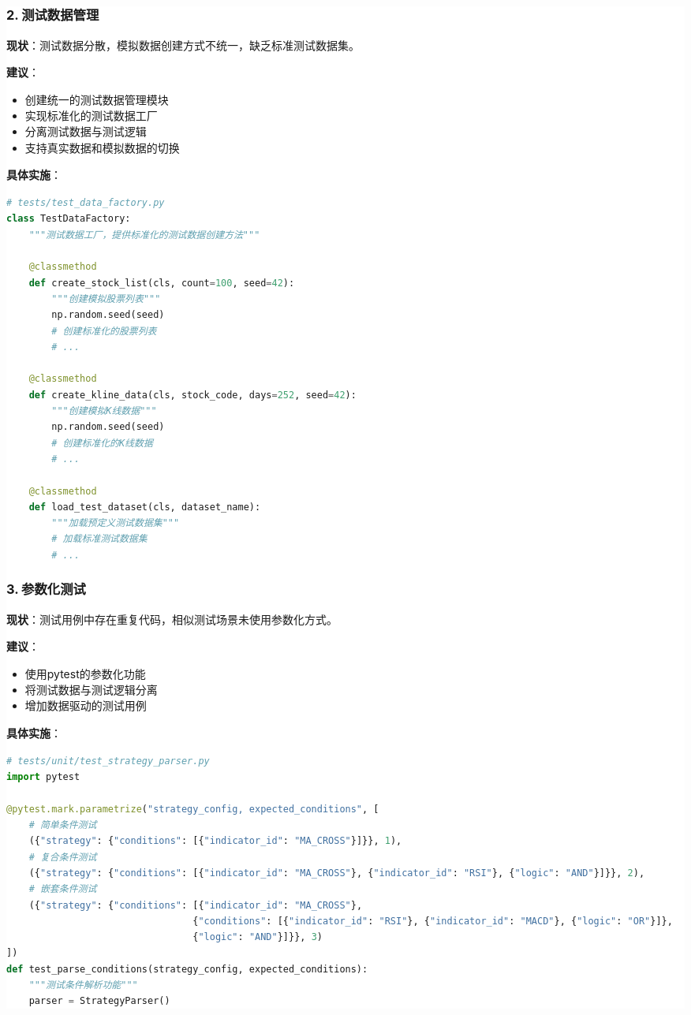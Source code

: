 ### 2. 测试数据管理

**现状**：测试数据分散，模拟数据创建方式不统一，缺乏标准测试数据集。

**建议**：
- 创建统一的测试数据管理模块
- 实现标准化的测试数据工厂
- 分离测试数据与测试逻辑
- 支持真实数据和模拟数据的切换

**具体实施**：
```python
# tests/test_data_factory.py
class TestDataFactory:
    """测试数据工厂，提供标准化的测试数据创建方法"""
    
    @classmethod
    def create_stock_list(cls, count=100, seed=42):
        """创建模拟股票列表"""
        np.random.seed(seed)
        # 创建标准化的股票列表
        # ...
        
    @classmethod
    def create_kline_data(cls, stock_code, days=252, seed=42):
        """创建模拟K线数据"""
        np.random.seed(seed)
        # 创建标准化的K线数据
        # ...
    
    @classmethod
    def load_test_dataset(cls, dataset_name):
        """加载预定义测试数据集"""
        # 加载标准测试数据集
        # ...
```

### 3. 参数化测试

**现状**：测试用例中存在重复代码，相似测试场景未使用参数化方式。

**建议**：
- 使用pytest的参数化功能
- 将测试数据与测试逻辑分离
- 增加数据驱动的测试用例

**具体实施**：
```python
# tests/unit/test_strategy_parser.py
import pytest

@pytest.mark.parametrize("strategy_config, expected_conditions", [
    # 简单条件测试
    ({"strategy": {"conditions": [{"indicator_id": "MA_CROSS"}]}}, 1),
    # 复合条件测试
    ({"strategy": {"conditions": [{"indicator_id": "MA_CROSS"}, {"indicator_id": "RSI"}, {"logic": "AND"}]}}, 2),
    # 嵌套条件测试
    ({"strategy": {"conditions": [{"indicator_id": "MA_CROSS"}, 
                                 {"conditions": [{"indicator_id": "RSI"}, {"indicator_id": "MACD"}, {"logic": "OR"}]}, 
                                 {"logic": "AND"}]}}, 3)
])
def test_parse_conditions(strategy_config, expected_conditions):
    """测试条件解析功能"""
    parser = StrategyParser()
```